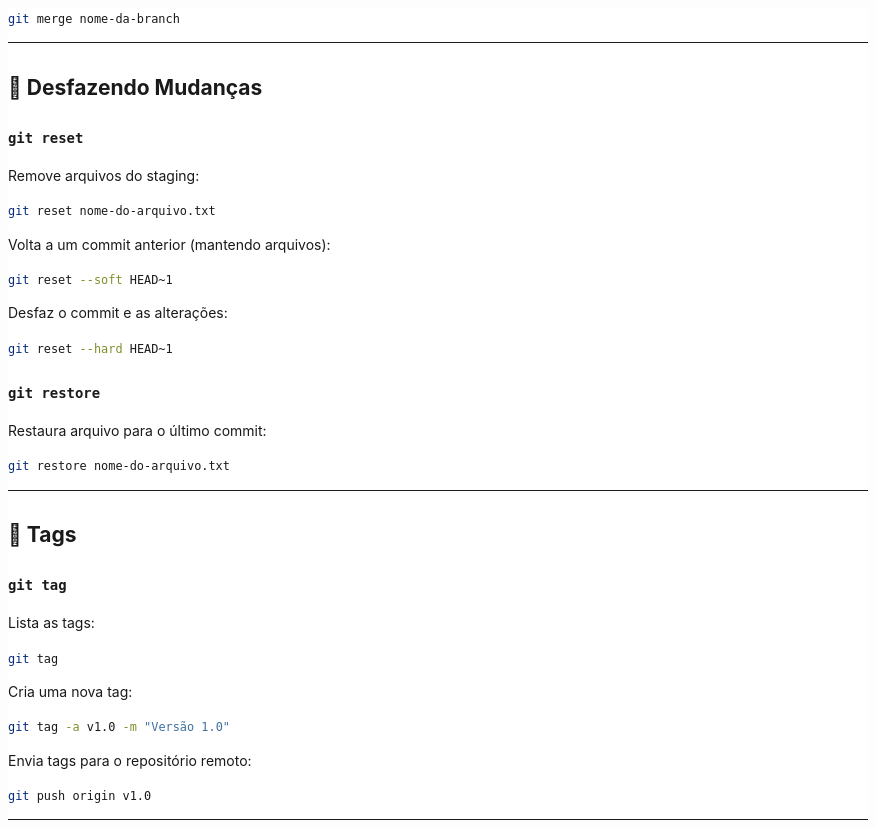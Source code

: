 ```bash
git merge nome-da-branch
```

---

## 🧼 Desfazendo Mudanças

### `git reset`

Remove arquivos do staging:

```bash
git reset nome-do-arquivo.txt
```

Volta a um commit anterior (mantendo arquivos):

```bash
git reset --soft HEAD~1
```

Desfaz o commit e as alterações:

```bash
git reset --hard HEAD~1
```

### `git restore`

Restaura arquivo para o último commit:

```bash
git restore nome-do-arquivo.txt
```

---

## 🧾 Tags

### `git tag`

Lista as tags:

```bash
git tag
```

Cria uma nova tag:

```bash
git tag -a v1.0 -m "Versão 1.0"
```

Envia tags para o repositório remoto:

```bash
git push origin v1.0
```

---